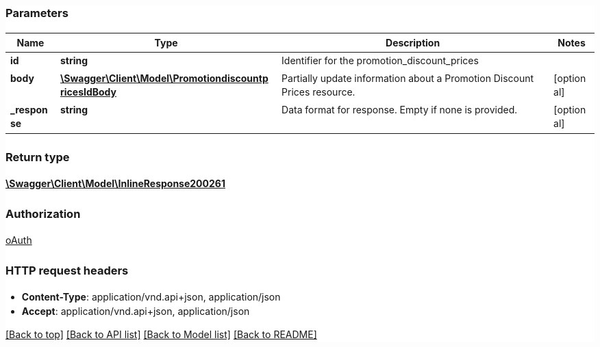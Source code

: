 ### Parameters

Name | Type | Description  | Notes
------------- | ------------- | ------------- | -------------
 **id** | **string**| Identifier for the promotion_discount_prices |
 **body** | [**\Swagger\Client\Model\PromotiondiscountpricesIdBody**](../Model/PromotiondiscountpricesIdBody.md)| Partially update information about a Promotion Discount Prices resource. | [optional]
 **_response** | **string**| Data format for response. Empty if none is provided. | [optional]

### Return type

[**\Swagger\Client\Model\InlineResponse200261**](../Model/InlineResponse200261.md)

### Authorization

[oAuth](../../README.md#oAuth)

### HTTP request headers

 - **Content-Type**: application/vnd.api+json, application/json
 - **Accept**: application/vnd.api+json, application/json

[[Back to top]](#) [[Back to API list]](../../README.md#documentation-for-api-endpoints) [[Back to Model list]](../../README.md#documentation-for-models) [[Back to README]](../../README.md)

